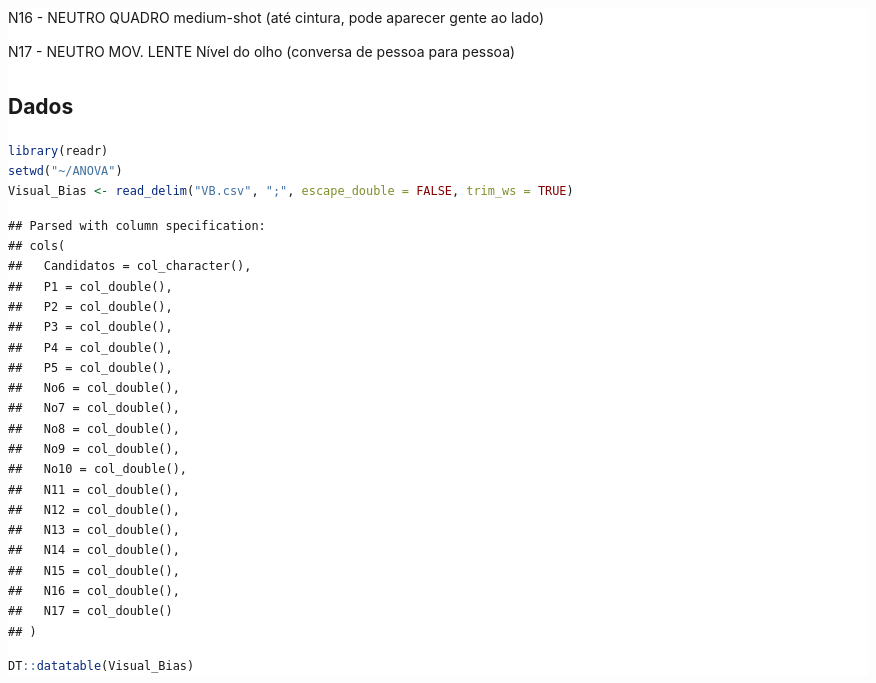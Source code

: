 N16 - NEUTRO	QUADRO	medium-shot (até cintura, pode aparecer gente ao lado)

N17 - NEUTRO	MOV. LENTE	Nível do olho (conversa de pessoa para pessoa)

## Dados


```r
library(readr)
setwd("~/ANOVA")
Visual_Bias <- read_delim("VB.csv", ";", escape_double = FALSE, trim_ws = TRUE)
```

```
## Parsed with column specification:
## cols(
##   Candidatos = col_character(),
##   P1 = col_double(),
##   P2 = col_double(),
##   P3 = col_double(),
##   P4 = col_double(),
##   P5 = col_double(),
##   No6 = col_double(),
##   No7 = col_double(),
##   No8 = col_double(),
##   No9 = col_double(),
##   No10 = col_double(),
##   N11 = col_double(),
##   N12 = col_double(),
##   N13 = col_double(),
##   N14 = col_double(),
##   N15 = col_double(),
##   N16 = col_double(),
##   N17 = col_double()
## )
```

```r
DT::datatable(Visual_Bias)
```

<div id="htmlwidget-6342ff59d1ada3178516" style="width:100%;height:auto;" class="datatables html-widget"></div>
<script type="application/json" data-for="htmlwidget-6342ff59d1ada3178516">{"x":{"filter":"none","data":[["1","2","3","4","5","6","7"],["ALCKMIN","BOLSONARO","COB. ATENTADO","CIRO","MARINA","HADDAD","COB. ATENTADO"],[864,446,0,904,852,511,0],[956,383,6,1067,945,565,6],[131,254,39,412,81,235,39],[11,39,5,42,42,59,5],[139,74,0,167,96,32,0],[327,152,187,605,474,248,187],[53,76,0,66,62,4,0],[183,100,119,196,190,123,119],[343,70,115,211,338,150,115],[40,23,0,41,41,9,0],[819,555,193,447,542,307,193],[0,0,2623,0,0,0,2623],[45,1272,758,326,85,61,758],[183,471,650,258,187,162,650],[401,495,320,455,452,273,320],[736,266,52,529,602,323,52],[1411,454,8,1152,1302,628,8]],"container":"<table class=\"display\">\n  <thead>\n    <tr>\n      <th> <\/th>\n      <th>Candidatos<\/th>\n      <th>P1<\/th>\n      <th>P2<\/th>\n      <th>P3<\/th>\n      <th>P4<\/th>\n      <th>P5<\/th>\n      <th>No6<\/th>\n      <th>No7<\/th>\n      <th>No8<\/th>\n      <th>No9<\/th>\n      <th>No10<\/th>\n      <th>N11<\/th>\n      <th>N12<\/th>\n      <th>N13<\/th>\n      <th>N14<\/th>\n      <th>N15<\/th>\n      <th>N16<\/th>\n      <th>N17<\/th>\n    <\/tr>\n  <\/thead>\n<\/table>","options":{"columnDefs":[{"className":"dt-right","targets":[2,3,4,5,6,7,8,9,10,11,12,13,14,15,16,17,18]},{"orderable":false,"targets":0}],"order":[],"autoWidth":false,"orderClasses":false}},"evals":[],"jsHooks":[]}</script>
